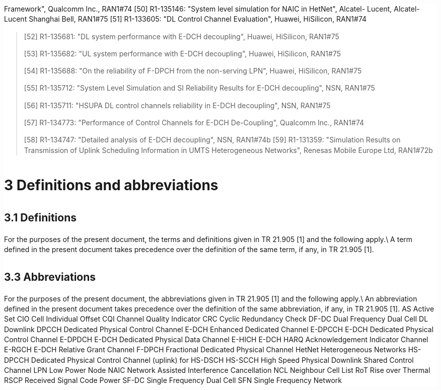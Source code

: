 Framework\", Qualcomm Inc., RAN1#74
[50] R1-135146: \"System level simulation for NAIC in HetNet\", Alcatel-
Lucent, Alcatel-Lucent Shanghai Bell, RAN1#75
[51] R1-133605: \"DL Control Channel Evaluation\", Huawei, HiSilicon, RAN1#74
> [52] R1-135681: \"DL system performance with E-DCH decoupling\", Huawei,
> HiSilicon, RAN1#75
>
> [53] R1-135682: \"UL system performance with E-DCH decoupling\", Huawei,
> HiSilicon, RAN1#75
>
> [54] R1-135688: \"On the reliability of F-DPCH from the non-serving LPN\",
> Huawei, HiSilicon, RAN1#75
>
> [55] R1-135712: \"System Level Simulation and SI Reliability Results for
> E-DCH decoupling\", NSN, RAN1#75
>
> [56] R1-135711: \"HSUPA DL control channels reliability in E-DCH
> decoupling\", NSN, RAN1#75
>
> [57] R1-134773: \"Performance of Control Channels for E-DCH De-Coupling\",
> Qualcomm Inc., RAN1#74
>
> [58] R1-134747: \"Detailed analysis of E-DCH decoupling\", NSN, RAN1#74b
[59] R1-131359: \"Simulation Results on Transmission of Uplink Scheduling
Information in UMTS Heterogeneous Networks\", Renesas Mobile Europe Ltd,
RAN1#72b
# 3 Definitions and abbreviations
## 3.1 Definitions
For the purposes of the present document, the terms and definitions given in
TR 21.905 [1] and the following apply.\ A term defined in the present document
takes precedence over the definition of the same term, if any, in TR 21.905
[1].
## 3.3 Abbreviations
For the purposes of the present document, the abbreviations given in TR 21.905
[1] and the following apply.\ An abbreviation defined in the present document
takes precedence over the definition of the same abbreviation, if any, in TR
21.905 [1].
AS Active Set
CIO Cell Individual Offset
CQI Channel Quality Indicator
CRC Cyclic Redundancy Check
DF-DC Dual Frequency Dual Cell
DL Downlink
DPCCH Dedicated Physical Control Channel
E-DCH Enhanced Dedicated Channel
E-DPCCH E-DCH Dedicated Physical Control Channel
E-DPDCH E-DCH Dedicated Physical Data Channel
E-HICH E-DCH HARQ Acknowledgement Indicator Channel
E-RGCH E-DCH Relative Grant Channel
F-DPCH Fractional Dedicated Physical Channel
HetNet Heterogeneous Networks
HS-DPCCH Dedicated Physical Control Channel (uplink) for HS-DSCH
HS-SCCH High Speed Physical Downlink Shared Control Channel
LPN Low Power Node
NAIC Network Assisted Interference Cancellation
NCL Neighbour Cell List
RoT Rise over Thermal
RSCP Received Signal Code Power
SF-DC Single Frequency Dual Cell
SFN Single Frequency Network